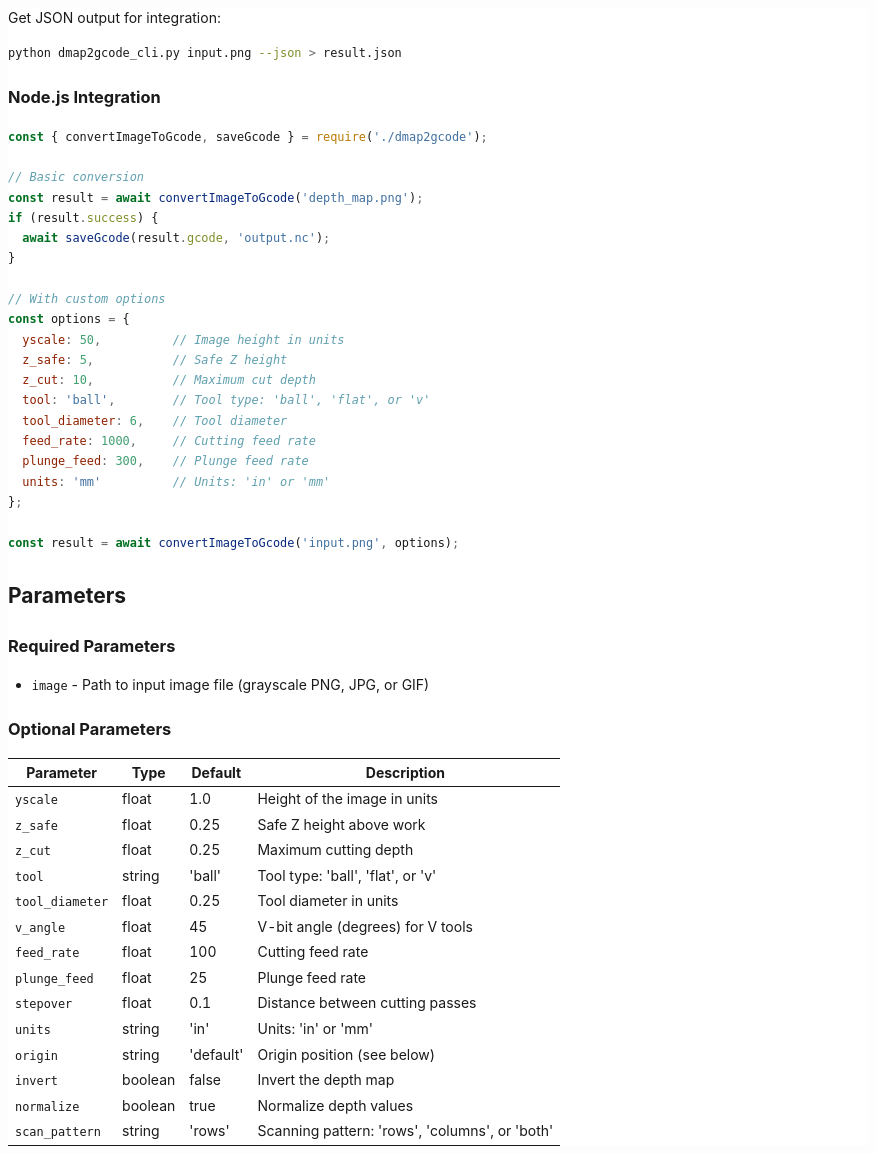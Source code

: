 Get JSON output for integration:
```bash
python dmap2gcode_cli.py input.png --json > result.json
```

### Node.js Integration

```javascript
const { convertImageToGcode, saveGcode } = require('./dmap2gcode');

// Basic conversion
const result = await convertImageToGcode('depth_map.png');
if (result.success) {
  await saveGcode(result.gcode, 'output.nc');
}

// With custom options
const options = {
  yscale: 50,          // Image height in units
  z_safe: 5,           // Safe Z height
  z_cut: 10,           // Maximum cut depth
  tool: 'ball',        // Tool type: 'ball', 'flat', or 'v'
  tool_diameter: 6,    // Tool diameter
  feed_rate: 1000,     // Cutting feed rate
  plunge_feed: 300,    // Plunge feed rate
  units: 'mm'          // Units: 'in' or 'mm'
};

const result = await convertImageToGcode('input.png', options);
```

## Parameters

### Required Parameters

- `image` - Path to input image file (grayscale PNG, JPG, or GIF)

### Optional Parameters

| Parameter | Type | Default | Description |
|-----------|------|---------|-------------|
| `yscale` | float | 1.0 | Height of the image in units |
| `z_safe` | float | 0.25 | Safe Z height above work |
| `z_cut` | float | 0.25 | Maximum cutting depth |
| `tool` | string | 'ball' | Tool type: 'ball', 'flat', or 'v' |
| `tool_diameter` | float | 0.25 | Tool diameter in units |
| `v_angle` | float | 45 | V-bit angle (degrees) for V tools |
| `feed_rate` | float | 100 | Cutting feed rate |
| `plunge_feed` | float | 25 | Plunge feed rate |
| `stepover` | float | 0.1 | Distance between cutting passes |
| `units` | string | 'in' | Units: 'in' or 'mm' |
| `origin` | string | 'default' | Origin position (see below) |
| `invert` | boolean | false | Invert the depth map |
| `normalize` | boolean | true | Normalize depth values |
| `scan_pattern` | string | 'rows' | Scanning pattern: 'rows', 'columns', or 'both' |